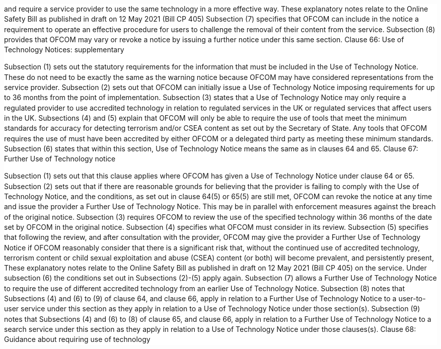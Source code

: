 and require a service provider to use the same technology in a more effective way.
These explanatory notes relate to the Online Safety Bill as published in draft on 12 May 2021 (Bill CP 405)
Subsection (7) specifies that OFCOM can include in the notice a requirement
to operate an effective procedure for users to challenge the removal of their content
from the service.
Subsection (8) provides that OFCOM may vary or revoke a notice by issuing
a further notice under this same section.
Clause 66: Use of Technology Notices: supplementary

Subsection (1) sets out the statutory requirements for the information that
must be included in the Use of Technology Notice. These do not need to be exactly
the same as the warning notice because OFCOM may have considered
representations from the service provider.
Subsection (2) sets out that OFCOM can initially issue a Use of Technology
Notice imposing requirements for up to 36 months from the point of implementation.
Subsection (3) states that a Use of Technology Notice may only require a
regulated provider to use accredited technology in relation to regulated services in
the UK or regulated services that affect users in the UK.
Subsections (4) and (5) explain that OFCOM will only be able to require the
use of tools that meet the minimum standards for accuracy for detecting terrorism
and/or CSEA content as set out by the Secretary of State. Any tools that OFCOM
requires the use of must have been accredited by either OFCOM or a delegated third
party as meeting these minimum standards.
Subsection (6) states that within this section, Use of Technology Notice
means the same as in clauses 64 and 65.
Clause 67: Further Use of Technology notice

Subsection (1) sets out that this clause applies where OFCOM has given a
Use of Technology Notice under clause 64 or 65.
Subsection (2) sets out that if there are reasonable grounds for believing that
the provider is failing to comply with the Use of Technology Notice, and the
conditions, as set out in clause 64(5) or 65(5) are still met, OFCOM can revoke the
notice at any time and issue the provider a Further Use of Technology Notice. This
may be in parallel with enforcement measures against the breach of the original
notice.
Subsection (3) requires OFCOM to review the use of the specified technology
within 36 months of the date set by OFCOM in the original notice. Subsection (4)
specifies what OFCOM must consider in its review.
Subsection (5) specifies that following the review, and after consultation with
the provider, OFCOM may give the provider a Further Use of Technology Notice if
OFCOM reasonably consider that there is a significant risk that, without the
continued use of accredited technology, terrorism content or child sexual exploitation
and abuse (CSEA) content (or both) will become prevalent, and persistently present,
These explanatory notes relate to the Online Safety Bill as published in draft on 12 May 2021 (Bill CP 405)
on the service. Under subsection (6) the conditions set out in Subsections (2)-(5)
apply again.
Subsection (7) allows a Further Use of Technology Notice to require the use
of different accredited technology from an earlier Use of Technology Notice.
Subsection (8) notes that Subsections (4) and (6) to (9) of clause 64, and
clause 66, apply in relation to a Further Use of Technology Notice to a user-to-user
service under this section as they apply in relation to a Use of Technology Notice
under those section(s).
Subsection (9) notes that Subsections (4) and (6) to (8) of clause 65, and
clause 66, apply in relation to a Further Use of Technology Notice to a search service
under this section as they apply in relation to a Use of Technology Notice under
those clauses(s).
Clause 68: Guidance about requiring use of technology
